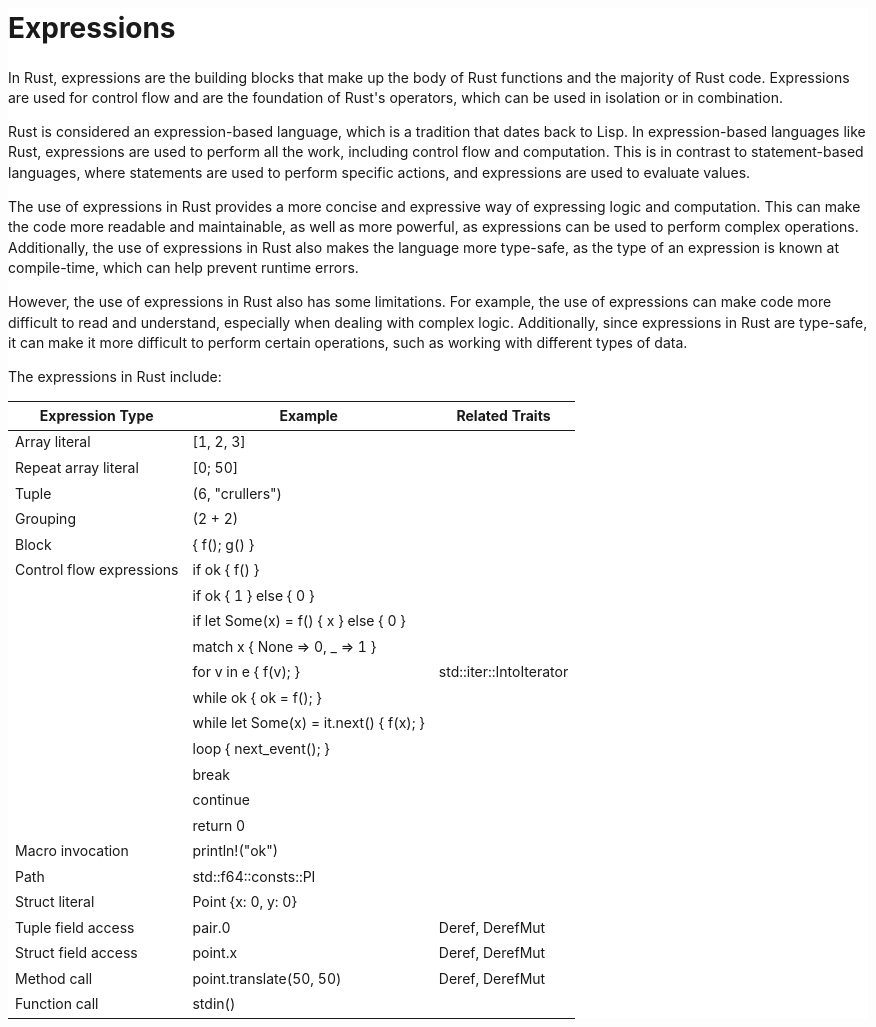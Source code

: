 # Expressions

In Rust, expressions are the building blocks that make up the body of Rust functions and the majority of Rust code. Expressions are used for control flow and are the foundation of Rust's operators, which can be used in isolation or in combination.

Rust is considered an expression-based language, which is a tradition that dates back to Lisp. In expression-based languages like Rust, expressions are used to perform all the work, including control flow and computation. This is in contrast to statement-based languages, where statements are used to perform specific actions, and expressions are used to evaluate values.

The use of expressions in Rust provides a more concise and expressive way of expressing logic and computation. This can make the code more readable and maintainable, as well as more powerful, as expressions can be used to perform complex operations. Additionally, the use of expressions in Rust also makes the language more type-safe, as the type of an expression is known at compile-time, which can help prevent runtime errors.

However, the use of expressions in Rust also has some limitations. For example, the use of expressions can make code more difficult to read and understand, especially when dealing with complex logic. Additionally, since expressions in Rust are type-safe, it can make it more difficult to perform certain operations, such as working with different types of data.

The expressions in Rust include:

| Expression Type          | Example                                 | Related Traits          |
| ------------------------ | --------------------------------------- | ----------------------- |
| Array literal            | \[1, 2, 3\]                             |                         |
| Repeat array literal     | \[0; 50\]                               |                         |
| Tuple                    | (6, "crullers")                         |                         |
| Grouping                 | (2 + 2)                                 |                         |
| Block                    | { f(); g() }                            |                         |
| Control flow expressions | if ok { f() }                           |                         |
|                          | if ok { 1 } else { 0 }                  |                         |
|                          | if let Some(x) = f() { x } else { 0 }   |                         |
|                          | match x { None => 0, \_ => 1 }          |                         |
|                          | for v in e { f(v); }                    | std::iter::IntoIterator |
|                          | while ok { ok = f(); }                  |                         |
|                          | while let Some(x) = it.next() { f(x); } |                         |
|                          | loop { next_event(); }                  |                         |
|                          | break                                   |                         |
|                          | continue                                |                         |
|                          | return 0                                |                         |
| Macro invocation         | println!("ok")                          |                         |
| Path                     | std::f64::consts::PI                    |                         |
| Struct literal           | Point {x: 0, y: 0}                      |                         |
| Tuple field access       | pair.0                                  | Deref, DerefMut         |
| Struct field access      | point.x                                 | Deref, DerefMut         |
| Method call              | point.translate(50, 50)                 | Deref, DerefMut         |
| Function call            | stdin()                                 |                         |